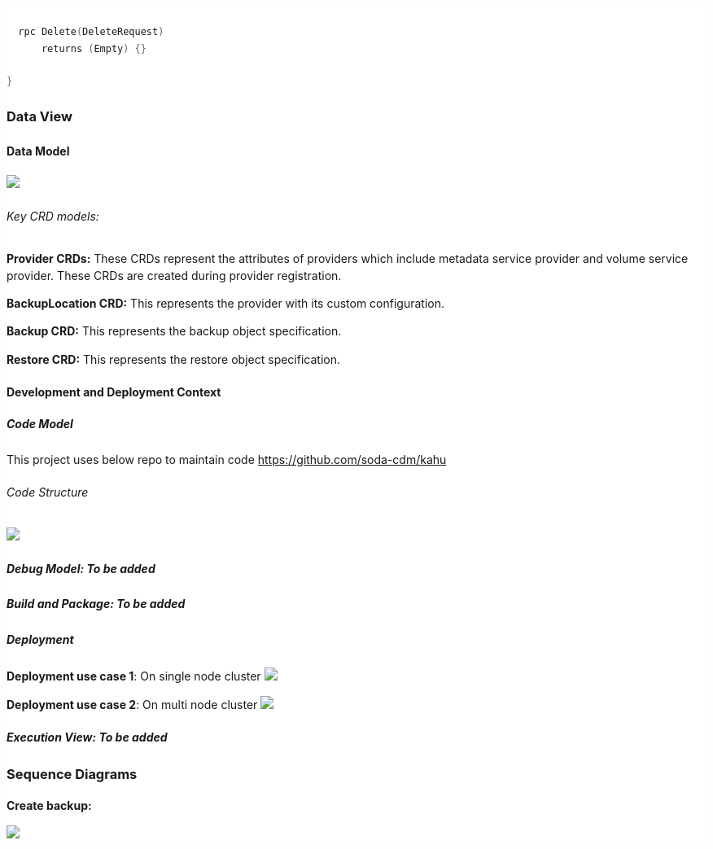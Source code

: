 ```go

  rpc Delete(DeleteRequest)
      returns (Empty) {}
      
}
```

###  Data View
####  Data Model
  ![](../resources/Data_Model.png)

######  Key CRD models:

**Provider CRDs:** These CRDs represent the attributes of providers which include metadata service provider and volume service provider. These CRDs are created during provider registration.

**BackupLocation CRD:** This represents the provider with its custom configuration.

**Backup CRD:** This represents the backup object specification.

**Restore CRD:** This represents the restore object specification.

####  Development and Deployment Context
##### Code Model  

This project uses below repo to maintain code
https://github.com/soda-cdm/kahu

###### Code Structure
  ![](../resources/Code_Structure.png)

##### Debug Model: To be added

##### Build and Package: To be added


##### Deployment

**Deployment use case 1**: On single node cluster
  ![](../resources/Single_Node_Deployment.png)

**Deployment use case 2**: On multi node cluster
  ![](../resources/Multi_Node_Deployment.png)

##### Execution View: To be added

### Sequence Diagrams

**Create backup:**

  ![](../resources/Create_Backup_Sequence.png)
  